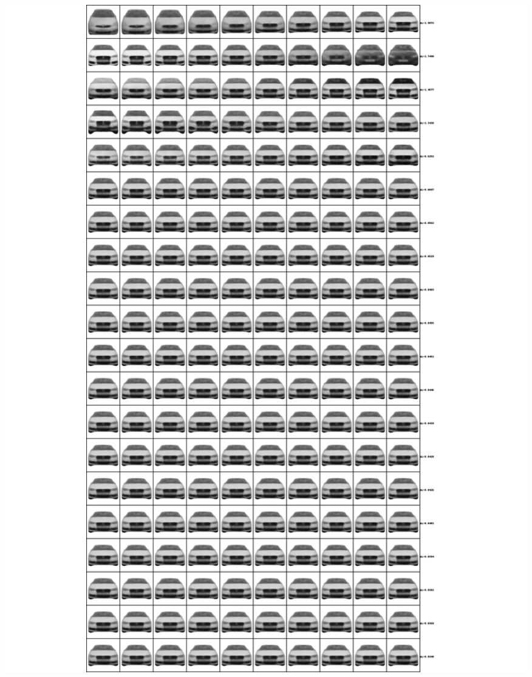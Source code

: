 <p align="center"><img src="./three_disentanglement_hyper_selection/results/wb_wid_ht_s4b50m10/wb_wid_ht_s4b50m10_33_reconstruct_traverse.png" alt="visual_characteristics" style="display: block; margin-left: auto; margin-right: auto; width: 100%; text-align: center;" > </p>
